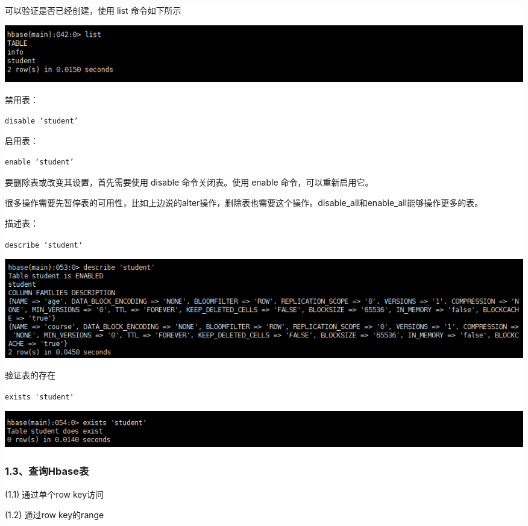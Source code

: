 可以验证是否已经创建，使用 list 命令如下所示

![img](https://raw.githubusercontent.com/YangKing0834131/YangKing0834131.github.io/master/_posts/image/2019-01-26/5.png)

禁用表：

```
disable ‘student’
```

启用表：

```
enable ‘student’
```

要删除表或改变其设置，首先需要使用 disable 命令关闭表。使用 enable 命令，可以重新启用它。

很多操作需要先暂停表的可用性，比如上边说的alter操作，删除表也需要这个操作。disable_all和enable_all能够操作更多的表。

描述表：

```
describe ‘student'
```

![img](https://raw.githubusercontent.com/YangKing0834131/YangKing0834131.github.io/master/_posts/image/2019-01-26/6.png)

验证表的存在

```
exists 'student'
```

![img](https://raw.githubusercontent.com/YangKing0834131/YangKing0834131.github.io/master/_posts/image/2019-01-26/7.png)

### 1.3、查询Hbase表

(1.1) 通过单个row key访问

(1.2) 通过row key的range
